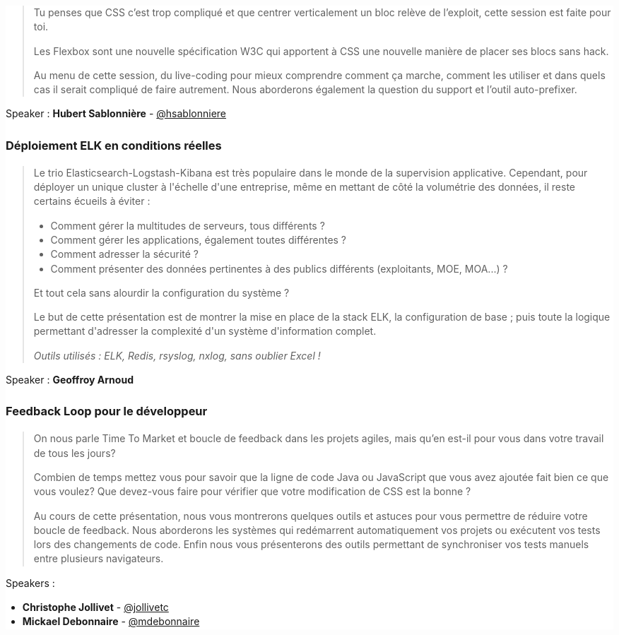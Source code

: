 >Tu penses que CSS c’est trop compliqué et que centrer verticalement un bloc relève de l’exploit, cette session est faite pour toi.
>
>Les Flexbox sont une nouvelle spécification W3C qui apportent à CSS une nouvelle manière de placer ses blocs sans hack.
>
>Au menu de cette session, du live-coding pour mieux comprendre comment ça marche, comment les utiliser et dans quels cas il serait compliqué de faire autrement. Nous aborderons également la question du support et l’outil auto-prefixer.

Speaker : **Hubert Sablonnière** - [@hsablonniere](https://twitter.com/hsablonniere)

<a id="tia-2"></a>

### Déploiement ELK en conditions réelles

>Le trio Elasticsearch-Logstash-Kibana est très populaire dans le monde de la supervision applicative. Cependant, pour déployer un unique cluster à l'échelle d'une entreprise, même en mettant de côté la volumétrie des données, il reste certains écueils à éviter :
>* Comment gérer la multitudes de serveurs, tous différents ?
>* Comment gérer les applications, également toutes différentes ?
>* Comment adresser la sécurité ?
>* Comment présenter des données pertinentes à des publics différents (exploitants, MOE, MOA...) ?
>
>Et tout cela sans alourdir la configuration du système ?
>
>Le but de cette présentation est de montrer la mise en place de la stack ELK, la configuration de base ; puis toute la logique permettant d'adresser la complexité d'un système d'information complet.
>
>*Outils utilisés : ELK, Redis, rsyslog, nxlog, sans oublier Excel !*

Speaker : **Geoffroy Arnoud**

 <a id="tia-3"></a>

### Feedback Loop pour le développeur

>On nous parle Time To Market et boucle de feedback dans les projets agiles, mais qu’en est-il pour vous dans votre travail de tous les jours?
>
>Combien de temps mettez vous pour savoir que la ligne de code Java ou JavaScript que vous avez ajoutée fait bien ce que vous voulez? Que devez-vous faire pour vérifier que votre modification de CSS est la bonne ?
>
>Au cours de cette présentation, nous vous montrerons quelques outils et astuces pour vous permettre de réduire votre boucle de feedback. Nous aborderons les systèmes qui redémarrent automatiquement vos projets ou exécutent vos tests lors des changements de code. Enfin nous vous présenterons des outils permettant de synchroniser vos tests manuels entre plusieurs navigateurs.

Speakers :
* **Christophe Jollivet** - [@jollivetc](https://twitter.com/jollivetc)
* **Mickael Debonnaire** - [@mdebonnaire](https://twitter.com/mdebonnaire)

<a id="tia-4"></a>
